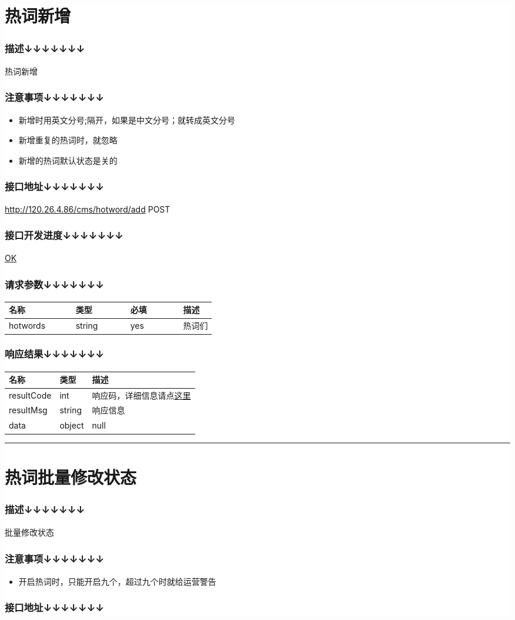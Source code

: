 # 热词新增

### 描述↓↓↓↓↓↓↓

热词新增

### 注意事项↓↓↓↓↓↓↓

 - 新增时用英文分号;隔开，如果是中文分号；就转成英文分号
 
 - 新增重复的热词时，就忽略
 
 - 新增的热词默认状态是关的

### 接口地址↓↓↓↓↓↓↓

http://120.26.4.86/cms/hotword/add POST

### 接口开发进度↓↓↓↓↓↓↓

[OK](#开发状态字典表)

### 请求参数↓↓↓↓↓↓↓

| 名称               | 类型               | 必填               | 描述
| :----------------- | :----------------- | :----------------- | :----------------- 
| hotwords           | string             | yes                | 热词们

### 响应结果↓↓↓↓↓↓↓

| 名称               | 类型               | 描述
| :----------------- | :----------------- | :----------------- 
| resultCode         | int                | 响应码，详细信息请点[这里](#返回码字典表)
| resultMsg          | string             | 响应信息
| data               | object             | null

---

# 热词批量修改状态

### 描述↓↓↓↓↓↓↓

批量修改状态

### 注意事项↓↓↓↓↓↓↓

 - 开启热词时，只能开启九个，超过九个时就给运营警告

### 接口地址↓↓↓↓↓↓↓
